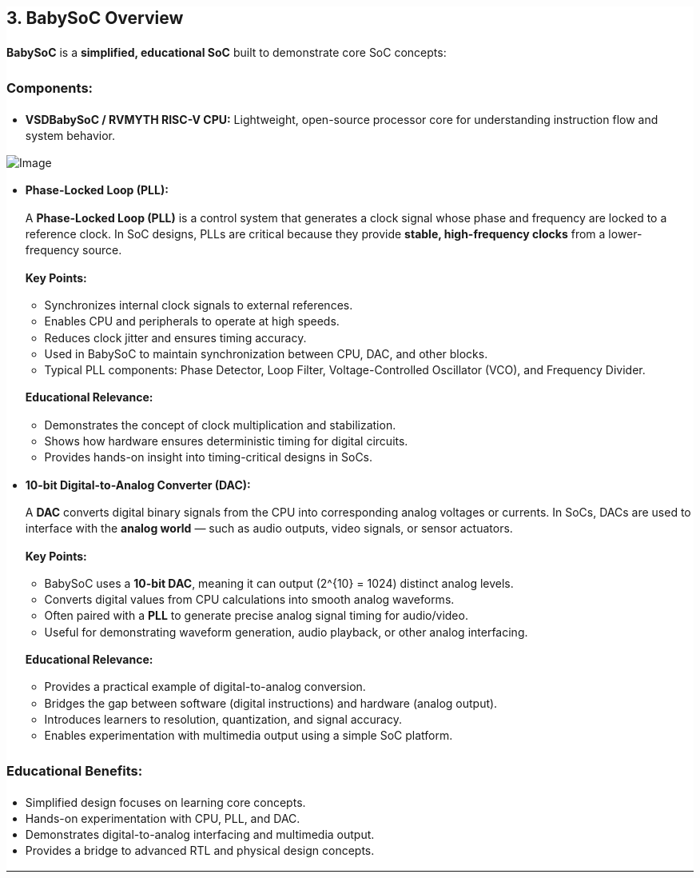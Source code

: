 
## 3. BabySoC Overview

**BabySoC** is a **simplified, educational SoC** built to demonstrate core SoC concepts:

### Components:

* **VSDBabySoC / RVMYTH RISC-V CPU:** Lightweight, open-source processor core for understanding instruction flow and system behavior.
  
<img width="1224" height="674" alt="Image" src="https://github.com/user-attachments/assets/77053f1e-7a95-4974-845e-6f9050bcff38" />

* **Phase-Locked Loop (PLL):**

  A **Phase-Locked Loop (PLL)** is a control system that generates a clock signal whose phase and frequency are locked to a reference clock. In SoC designs, PLLs are critical because they provide **stable, high-frequency clocks** from a lower-frequency source.

  **Key Points:**

  * Synchronizes internal clock signals to external references.
  * Enables CPU and peripherals to operate at high speeds.
  * Reduces clock jitter and ensures timing accuracy.
  * Used in BabySoC to maintain synchronization between CPU, DAC, and other blocks.
  * Typical PLL components: Phase Detector, Loop Filter, Voltage-Controlled Oscillator (VCO), and Frequency Divider.

  **Educational Relevance:**

  * Demonstrates the concept of clock multiplication and stabilization.
  * Shows how hardware ensures deterministic timing for digital circuits.
  * Provides hands-on insight into timing-critical designs in SoCs.

* **10-bit Digital-to-Analog Converter (DAC):**

  A **DAC** converts digital binary signals from the CPU into corresponding analog voltages or currents. In SoCs, DACs are used to interface with the **analog world** — such as audio outputs, video signals, or sensor actuators.

  **Key Points:**

  * BabySoC uses a **10-bit DAC**, meaning it can output (2^{10} = 1024) distinct analog levels.
  * Converts digital values from CPU calculations into smooth analog waveforms.
  * Often paired with a **PLL** to generate precise analog signal timing for audio/video.
  * Useful for demonstrating waveform generation, audio playback, or other analog interfacing.

  **Educational Relevance:**

  * Provides a practical example of digital-to-analog conversion.
  * Bridges the gap between software (digital instructions) and hardware (analog output).
  * Introduces learners to resolution, quantization, and signal accuracy.
  * Enables experimentation with multimedia output using a simple SoC platform.

### Educational Benefits:

* Simplified design focuses on learning core concepts.
* Hands-on experimentation with CPU, PLL, and DAC.
* Demonstrates digital-to-analog interfacing and multimedia output.
* Provides a bridge to advanced RTL and physical design concepts.

---